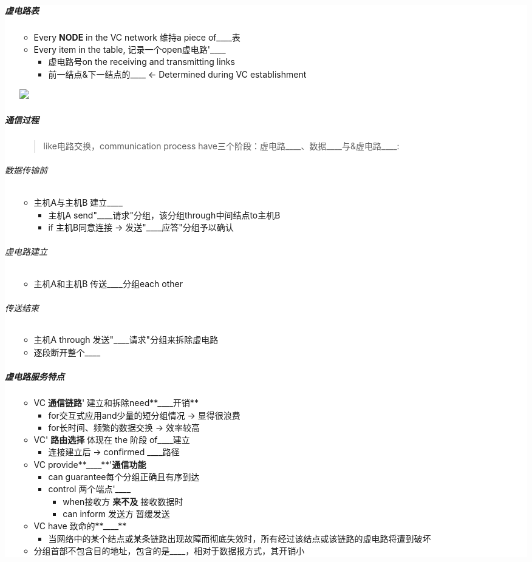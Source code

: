 </ul>

##### 虚电路表

<ul>

* Every **NODE** in the VC network 维持a piece of____表
* Every item in the table, 记录一个open虚电路'____
  * 虚电路号on the receiving and transmitting links
  * 前一结点&下一结点的____ ← Determined during VC establishment

![](https://cdn-mineru.openxlab.org.cn/model-mineru/prod/9233181e79b8ebc96077008ff22adf1f54d99334985fab79c6c81d56c6d3f9fd.jpg)

</ul>

##### 通信过程

<ul>

>like电路交换，communication process have三个阶段：虚电路____、数据____与&虚电路____:

</ul>

###### 数据传输前

<ul>

* 主机A与主机B 建立____
  * 主机A send"____请求"分组，该分组through中间结点to主机B
  * if 主机B同意连接 → 发送"____应答"分组予以确认

</ul>

###### 虚电路建立

<ul>

* 主机A和主机B 传送____分组each other

</ul>

###### 传送结束

<ul>

* 主机A through 发送"____请求"分组来拆除虚电路
* 逐段断开整个____

</ul>

##### 虚电路服务特点

<ul>

* VC **通信链路**' 建立和拆除need**____开销**
  * for交互式应用and少量的短分组情况 → 显得很浪费
  * for长时间、频繁的数据交换 → 效率较高
* VC' **路由选择** 体现在 the 阶段 of____建立
  * 连接建立后 → confirmed ____路径
* VC provide**____**'**通信功能**
  * can guarantee每个分组正确且有序到达
  * control 两个端点'____
    * when接收方 **来不及** 接收数据时
    * can inform 发送方 暂缓发送
* VC have 致命的**____**
  * 当网络中的某个结点或某条链路出现故障而彻底失效时，所有经过该结点或该链路的虚电路将遭到破坏
* 分组首部不包含目的地址，包含的是____，相对于数据报方式，其开销小
